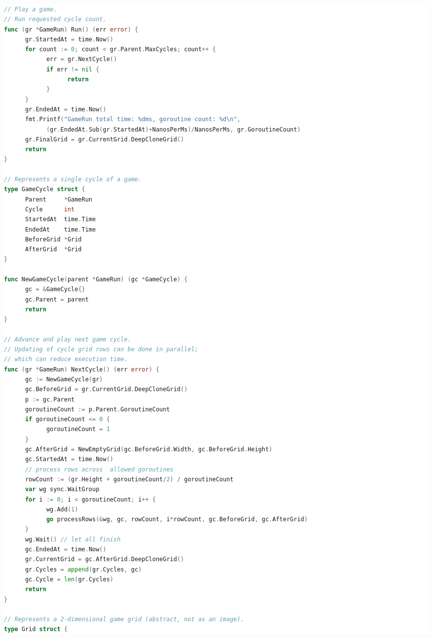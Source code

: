 ```go
// Play a game.
// Run requested cycle count.
func (gr *GameRun) Run() (err error) {
      gr.StartedAt = time.Now()
      for count := 0; count < gr.Parent.MaxCycles; count++ {
            err = gr.NextCycle()
            if err != nil {
                  return
            }
      }
      gr.EndedAt = time.Now()
      fmt.Printf("GameRun total time: %dms, goroutine count: %d\n",
            (gr.EndedAt.Sub(gr.StartedAt)+NanosPerMs)/NanosPerMs, gr.GoroutineCount)
      gr.FinalGrid = gr.CurrentGrid.DeepCloneGrid()
      return
}

// Represents a single cycle of a game.
type GameCycle struct {
      Parent     *GameRun
      Cycle      int
      StartedAt  time.Time
      EndedAt    time.Time
      BeforeGrid *Grid
      AfterGrid  *Grid
}

func NewGameCycle(parent *GameRun) (gc *GameCycle) {
      gc = &GameCycle{}
      gc.Parent = parent
      return
}

// Advance and play next game cycle.
// Updating of cycle grid rows can be done in parallel;
// which can reduce execution time.
func (gr *GameRun) NextCycle() (err error) {
      gc := NewGameCycle(gr)
      gc.BeforeGrid = gr.CurrentGrid.DeepCloneGrid()
      p := gc.Parent
      goroutineCount := p.Parent.GoroutineCount
      if goroutineCount <= 0 {
            goroutineCount = 1
      }
      gc.AfterGrid = NewEmptyGrid(gc.BeforeGrid.Width, gc.BeforeGrid.Height)
      gc.StartedAt = time.Now()
      // process rows across  allowed goroutines
      rowCount := (gr.Height + goroutineCount/2) / goroutineCount
      var wg sync.WaitGroup
      for i := 0; i < goroutineCount; i++ {
            wg.Add(1)
            go processRows(&wg, gc, rowCount, i*rowCount, gc.BeforeGrid, gc.AfterGrid)
      }
      wg.Wait() // let all finish
      gc.EndedAt = time.Now()
      gr.CurrentGrid = gc.AfterGrid.DeepCloneGrid()
      gr.Cycles = append(gr.Cycles, gc)
      gc.Cycle = len(gr.Cycles)
      return
}

// Represents a 2-dimensional game grid (abstract, not as an image).
type Grid struct {
```